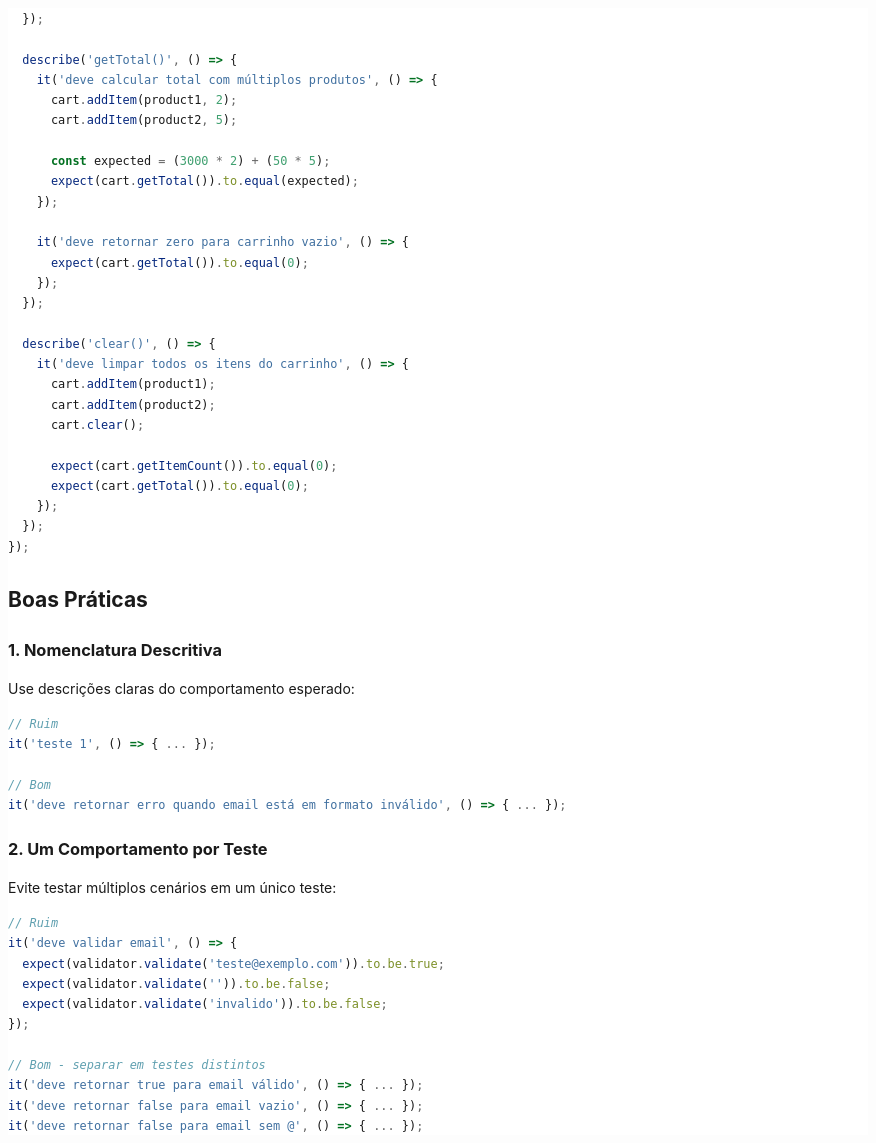```typescript
  });

  describe('getTotal()', () => {
    it('deve calcular total com múltiplos produtos', () => {
      cart.addItem(product1, 2);
      cart.addItem(product2, 5);
      
      const expected = (3000 * 2) + (50 * 5);
      expect(cart.getTotal()).to.equal(expected);
    });

    it('deve retornar zero para carrinho vazio', () => {
      expect(cart.getTotal()).to.equal(0);
    });
  });

  describe('clear()', () => {
    it('deve limpar todos os itens do carrinho', () => {
      cart.addItem(product1);
      cart.addItem(product2);
      cart.clear();
      
      expect(cart.getItemCount()).to.equal(0);
      expect(cart.getTotal()).to.equal(0);
    });
  });
});
```

## Boas Práticas

### 1. Nomenclatura Descritiva

Use descrições claras do comportamento esperado:

```typescript
// Ruim
it('teste 1', () => { ... });

// Bom
it('deve retornar erro quando email está em formato inválido', () => { ... });
```

### 2. Um Comportamento por Teste

Evite testar múltiplos cenários em um único teste:

```typescript
// Ruim
it('deve validar email', () => {
  expect(validator.validate('teste@exemplo.com')).to.be.true;
  expect(validator.validate('')).to.be.false;
  expect(validator.validate('invalido')).to.be.false;
});

// Bom - separar em testes distintos
it('deve retornar true para email válido', () => { ... });
it('deve retornar false para email vazio', () => { ... });
it('deve retornar false para email sem @', () => { ... });
```
